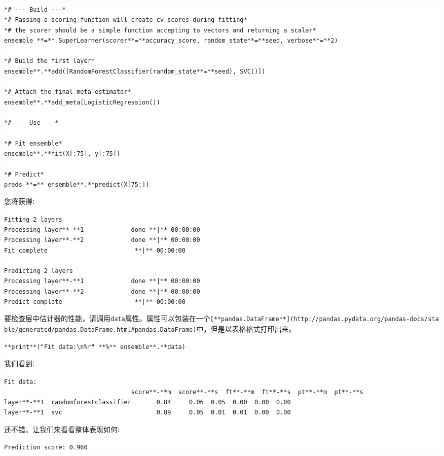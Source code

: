 ```
*# --- Build ---*
*# Passing a scoring function will create cv scores during fitting*
*# the scorer should be a simple function accepting to vectors and returning a scalar*
ensemble **=** SuperLearner(scorer**=**accuracy_score, random_state**=**seed, verbose**=**2)

*# Build the first layer*
ensemble**.**add([RandomForestClassifier(random_state**=**seed), SVC()])

*# Attach the final meta estimator*
ensemble**.**add_meta(LogisticRegression())

*# --- Use ---*

*# Fit ensemble*
ensemble**.**fit(X[:75], y[:75])

*# Predict*
preds **=** ensemble**.**predict(X[75:])
```

您将获得:

```
Fitting 2 layers
Processing layer**-**1             done **|** 00:00:00
Processing layer**-**2             done **|** 00:00:00
Fit complete                        **|** 00:00:00

Predicting 2 layers
Processing layer**-**1             done **|** 00:00:00
Processing layer**-**2             done **|** 00:00:00
Predict complete                    **|** 00:00:00
```

要检查层中估计器的性能，请调用`data`属性。属性可以包装在一个`[**pandas.DataFrame**](http://pandas.pydata.org/pandas-docs/stable/generated/pandas.DataFrame.html#pandas.DataFrame)`中，但是以表格格式打印出来。

```
**print**("Fit data:\n%r" **%** ensemble**.**data)
```

我们看到:

```
Fit data:
                                   score**-**m  score**-**s  ft**-**m  ft**-**s  pt**-**m  pt**-**s
layer**-**1  randomforestclassifier       0.84     0.06  0.05  0.00  0.00  0.00
layer**-**1  svc                          0.89     0.05  0.01  0.01  0.00  0.00
```

还不错。让我们来看看整体表现如何:

```
Prediction score: 0.960
```
